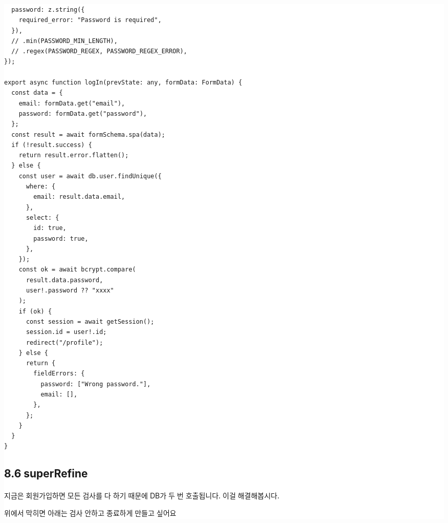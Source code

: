 ```tsx
  password: z.string({
    required_error: "Password is required",
  }),
  // .min(PASSWORD_MIN_LENGTH),
  // .regex(PASSWORD_REGEX, PASSWORD_REGEX_ERROR),
});

export async function logIn(prevState: any, formData: FormData) {
  const data = {
    email: formData.get("email"),
    password: formData.get("password"),
  };
  const result = await formSchema.spa(data);
  if (!result.success) {
    return result.error.flatten();
  } else {
    const user = await db.user.findUnique({
      where: {
        email: result.data.email,
      },
      select: {
        id: true,
        password: true,
      },
    });
    const ok = await bcrypt.compare(
      result.data.password,
      user!.password ?? "xxxx"
    );
    if (ok) {
      const session = await getSession();
      session.id = user!.id;
      redirect("/profile");
    } else {
      return {
        fieldErrors: {
          password: ["Wrong password."],
          email: [],
        },
      };
    }
  }
}
```

## 8.6 superRefine

지금은 회원가입하면 모든 검사를 다 하기 때문에 DB가 두 번 호출됩니다. 이걸 해결해봅시다.

위에서 막히면 아래는 검사 안하고 종료하게 만들고 싶어요


  [key: string]: boolean;